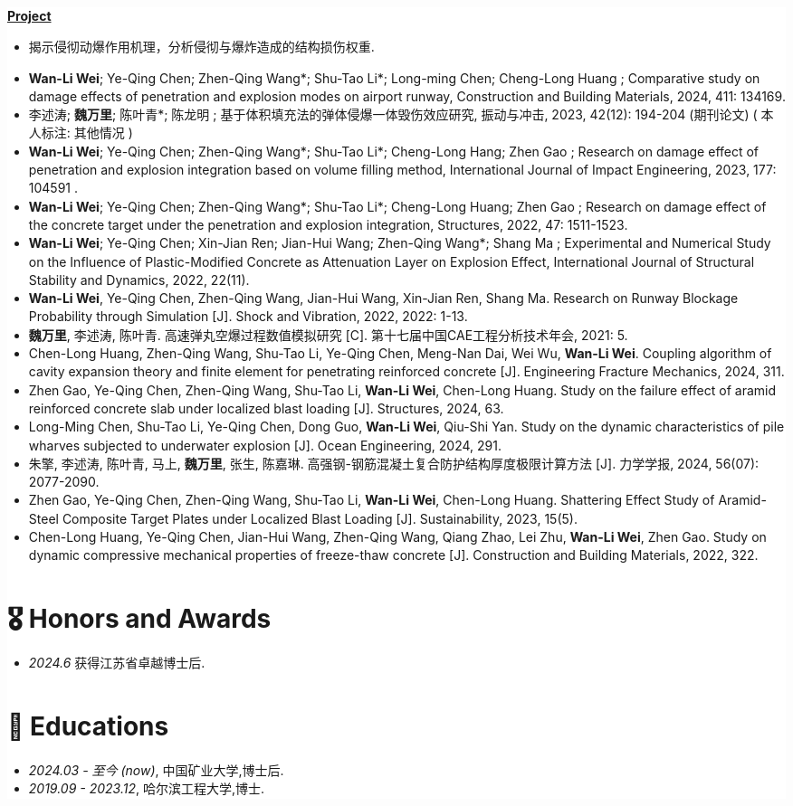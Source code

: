 [**Project**](https://scholar.google.com/citations?view_op=view_citation&hl=zh-CN&user=vO1Nk-YAAAAJ&citation_for_view=vO1Nk-YAAAAJ:W7OEmFMy1HYC) <strong><span class='show_paper_citations' data='vO1Nk-YAAAAJ:W7OEmFMy1HYC'></span></strong>
- 揭示侵彻动爆作用机理，分析侵彻与爆炸造成的结构损伤权重. 
</div>
</div>

- **Wan-Li Wei**; Ye-Qing Chen; Zhen-Qing Wang*; Shu-Tao Li*; Long-ming Chen; Cheng-Long Huang ; Comparative study on damage effects of penetration and explosion modes on airport runway, Construction and Building Materials, 2024, 411: 134169.
- 李述涛; **魏万里**; 陈叶青*; 陈龙明 ; 基于体积填充法的弹体侵爆一体毁伤效应研究, 振动与冲击, 2023, 42(12): 194-204 (期刊论文) ( 本人标注: 其他情况 )
- **Wan-Li Wei**; Ye-Qing Chen; Zhen-Qing Wang*; Shu-Tao Li*; Cheng-Long Hang; Zhen Gao ; Research on damage effect of penetration and explosion integration based on volume filling method, International Journal of Impact Engineering, 2023, 177: 104591 .
- **Wan-Li Wei**; Ye-Qing Chen; Zhen-Qing Wang*; Shu-Tao Li*; Cheng-Long Huang; Zhen Gao ; Research on damage effect of the concrete target under the penetration and explosion integration, Structures, 2022, 47: 1511-1523.
- **Wan-Li Wei**; Ye-Qing Chen; Xin-Jian Ren; Jian-Hui Wang; Zhen-Qing Wang*; Shang Ma ; Experimental and Numerical Study on the Influence of Plastic-Modified Concrete as Attenuation Layer on Explosion Effect, International Journal of Structural Stability and Dynamics, 2022, 22(11).
- **Wan-Li Wei**, Ye-Qing Chen, Zhen-Qing Wang, Jian-Hui Wang, Xin-Jian Ren, Shang Ma. Research on Runway Blockage Probability through Simulation [J]. Shock and Vibration, 2022, 2022: 1-13.
- **魏万里**, 李述涛, 陈叶青. 高速弹丸空爆过程数值模拟研究 [C]. 第十七届中国CAE工程分析技术年会, 2021: 5.
- Chen-Long Huang, Zhen-Qing Wang, Shu-Tao Li, Ye-Qing Chen, Meng-Nan Dai, Wei Wu, **Wan-Li Wei**. Coupling algorithm of cavity expansion theory and finite element for penetrating reinforced concrete [J]. Engineering Fracture Mechanics, 2024, 311.
- Zhen Gao, Ye-Qing Chen, Zhen-Qing Wang, Shu-Tao Li, **Wan-Li Wei**, Chen-Long Huang. Study on the failure effect of aramid reinforced concrete slab under localized blast loading [J]. Structures, 2024, 63.
- Long-Ming Chen, Shu-Tao Li, Ye-Qing Chen, Dong Guo, **Wan-Li Wei**, Qiu-Shi Yan. Study on the dynamic characteristics of pile wharves subjected to underwater explosion [J]. Ocean Engineering, 2024, 291.
- 朱擎, 李述涛, 陈叶青, 马上, **魏万里**, 张生, 陈嘉琳. 高强钢-钢筋混凝土复合防护结构厚度极限计算方法 [J]. 力学学报, 2024, 56(07): 2077-2090.
- Zhen Gao, Ye-Qing Chen, Zhen-Qing Wang, Shu-Tao Li, **Wan-Li Wei**, Chen-Long Huang. Shattering Effect Study of Aramid-Steel Composite Target Plates under Localized Blast Loading [J]. Sustainability, 2023, 15(5).
- Chen-Long Huang, Ye-Qing Chen, Jian-Hui Wang, Zhen-Qing Wang, Qiang Zhao, Lei Zhu, **Wan-Li Wei**, Zhen Gao. Study on dynamic compressive mechanical properties of freeze-thaw concrete [J]. Construction and Building Materials, 2022, 322.


# 🎖 Honors and Awards
- *2024.6* 获得江苏省卓越博士后. 

# 📖 Educations
- *2024.03 - 至今 (now)*, 中国矿业大学,博士后. 
- *2019.09 - 2023.12*, 哈尔滨工程大学,博士. 
